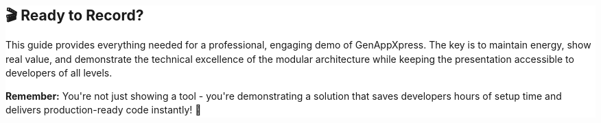 
## 🎬 Ready to Record?

This guide provides everything needed for a professional, engaging demo of GenAppXpress. The key is to maintain energy, show real value, and demonstrate the technical excellence of the modular architecture while keeping the presentation accessible to developers of all levels.

**Remember:** You're not just showing a tool - you're demonstrating a solution that saves developers hours of setup time and delivers production-ready code instantly! 🚀


